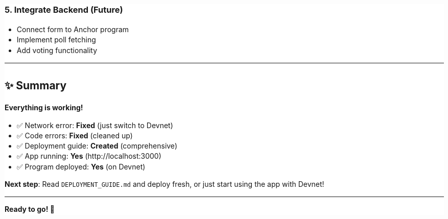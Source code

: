 ### 5. **Integrate Backend** (Future)
- Connect form to Anchor program
- Implement poll fetching
- Add voting functionality

---

## ✨ Summary

**Everything is working!** 

- ✅ Network error: **Fixed** (just switch to Devnet)
- ✅ Code errors: **Fixed** (cleaned up)
- ✅ Deployment guide: **Created** (comprehensive)
- ✅ App running: **Yes** (http://localhost:3000)
- ✅ Program deployed: **Yes** (on Devnet)

**Next step**: Read `DEPLOYMENT_GUIDE.md` and deploy fresh, or just start using the app with Devnet!

---

**Ready to go! 🚀**
